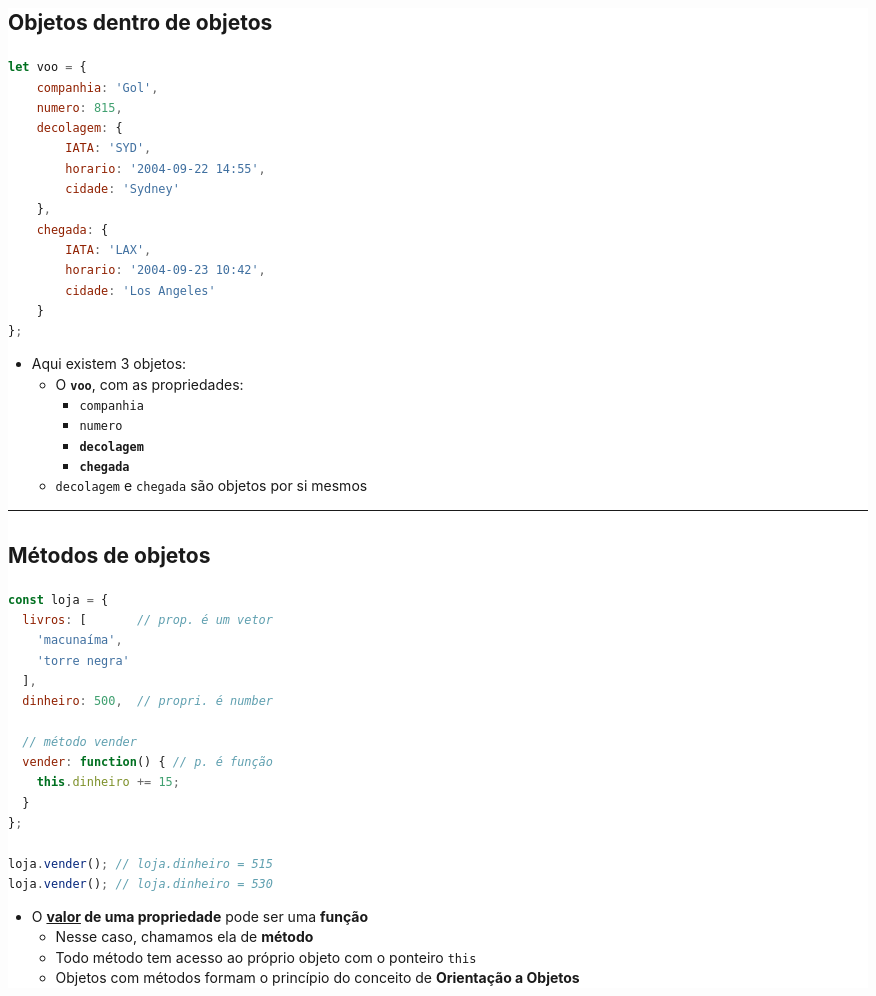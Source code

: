
## Objetos dentro de objetos

```js
let voo = {
    companhia: 'Gol',
    numero: 815,
    decolagem: {
        IATA: 'SYD',
        horario: '2004-09-22 14:55',
        cidade: 'Sydney'
    },
    chegada: {
        IATA: 'LAX',
        horario: '2004-09-23 10:42',
        cidade: 'Los Angeles'
    }
};
```
- Aqui existem 3 objetos:
  - O **`voo`**, com as propriedades:
     - `companhia`
     - `numero`
     - **`decolagem`**
     - **`chegada`**
  - `decolagem` e `chegada` são objetos por si mesmos

---

## **Métodos** de objetos 

```js
const loja = {
  livros: [       // prop. é um vetor
    'macunaíma',
    'torre negra'
  ],
  dinheiro: 500,  // propri. é number
  
  // método vender
  vender: function() { // p. é função
    this.dinheiro += 15;
  } 
};

loja.vender(); // loja.dinheiro = 515
loja.vender(); // loja.dinheiro = 530
```

- O **<u>valor</u> de uma propriedade** pode ser uma **função**
  - Nesse caso, chamamos ela de **método** 
  - Todo método tem acesso ao próprio objeto com o ponteiro `this`
  - Objetos com métodos formam o princípio do conceito de **Orientação a Objetos**
